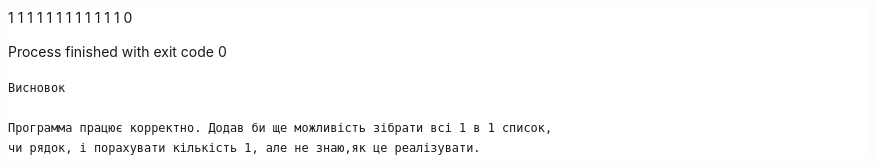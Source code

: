 1
1
1
1
1
1
1
1
1
1
1
1
0

Process finished with exit code 0

</code></pre>
~~~
Висновок

Программа працює корректно. Додав би ще можливість зібрати всі 1 в 1 список, 
чи рядок, і порахувати кількість 1, але не знаю,як це реалізувати.
~~~ 